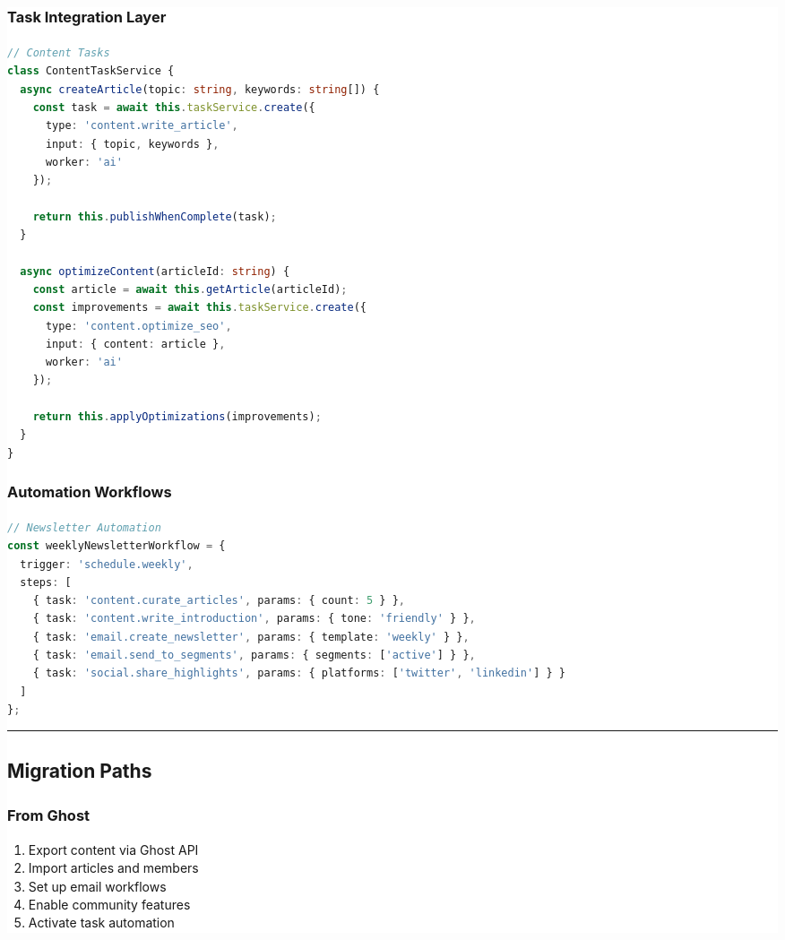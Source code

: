 ### Task Integration Layer
```typescript
// Content Tasks
class ContentTaskService {
  async createArticle(topic: string, keywords: string[]) {
    const task = await this.taskService.create({
      type: 'content.write_article',
      input: { topic, keywords },
      worker: 'ai'
    });
    
    return this.publishWhenComplete(task);
  }
  
  async optimizeContent(articleId: string) {
    const article = await this.getArticle(articleId);
    const improvements = await this.taskService.create({
      type: 'content.optimize_seo',
      input: { content: article },
      worker: 'ai'
    });
    
    return this.applyOptimizations(improvements);
  }
}
```

### Automation Workflows
```typescript
// Newsletter Automation
const weeklyNewsletterWorkflow = {
  trigger: 'schedule.weekly',
  steps: [
    { task: 'content.curate_articles', params: { count: 5 } },
    { task: 'content.write_introduction', params: { tone: 'friendly' } },
    { task: 'email.create_newsletter', params: { template: 'weekly' } },
    { task: 'email.send_to_segments', params: { segments: ['active'] } },
    { task: 'social.share_highlights', params: { platforms: ['twitter', 'linkedin'] } }
  ]
};
```

---

## Migration Paths

### From Ghost
1. Export content via Ghost API
2. Import articles and members
3. Set up email workflows
4. Enable community features
5. Activate task automation
